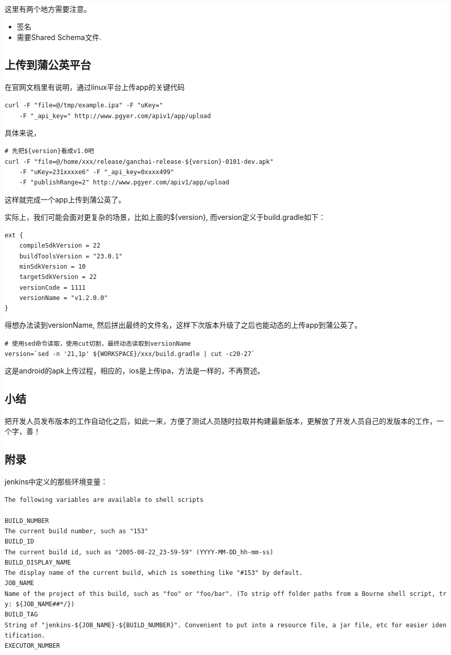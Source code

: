 这里有两个地方需要注意。

* 签名
* 需要Shared Schema文件.

## 上传到蒲公英平台
在官网文档里有说明，通过linux平台上传app的关键代码

```
curl -F "file=@/tmp/example.ipa" -F "uKey=" 
	-F "_api_key=" http://www.pgyer.com/apiv1/app/upload
```

具体来说，

```
# 先把${version}看成v1.0吧
curl -F "file=@/home/xxx/release/ganchai-release-${version}-0101-dev.apk" 
	-F "uKey=231xxxxe6" -F "_api_key=0xxxx499" 
	-F "publishRange=2" http://www.pgyer.com/apiv1/app/upload
```

这样就完成一个app上传到蒲公英了。

实际上，我们可能会面对更复杂的场景，比如上面的${version}, 而version定义于build.gradle如下：

```
ext {
    compileSdkVersion = 22
    buildToolsVersion = "23.0.1"
    minSdkVersion = 10
    targetSdkVersion = 22
    versionCode = 1111
    versionName = "v1.2.0.0"
}
```

得想办法读到versionName, 然后拼出最终的文件名，这样下次版本升级了之后也能动态的上传app到蒲公英了。

```
# 使用sed命令读取，使用cut切割，最终动态读取到versionName
version=`sed -n '21,1p' ${WORKSPACE}/xxx/build.gradle | cut -c20-27`
```

这是android的apk上传过程，相应的，ios是上传ipa，方法是一样的，不再赘述。

## 小结
把开发人员发布版本的工作自动化之后，如此一来，方便了测试人员随时拉取并构建最新版本，更解放了开发人员自己的发版本的工作，一个字，善！

## 附录
jenkins中定义的那些环境变量：

```
The following variables are available to shell scripts

BUILD_NUMBER
The current build number, such as "153"
BUILD_ID
The current build id, such as "2005-08-22_23-59-59" (YYYY-MM-DD_hh-mm-ss)
BUILD_DISPLAY_NAME
The display name of the current build, which is something like "#153" by default.
JOB_NAME
Name of the project of this build, such as "foo" or "foo/bar". (To strip off folder paths from a Bourne shell script, try: ${JOB_NAME##*/})
BUILD_TAG
String of "jenkins-${JOB_NAME}-${BUILD_NUMBER}". Convenient to put into a resource file, a jar file, etc for easier identification.
EXECUTOR_NUMBER
```